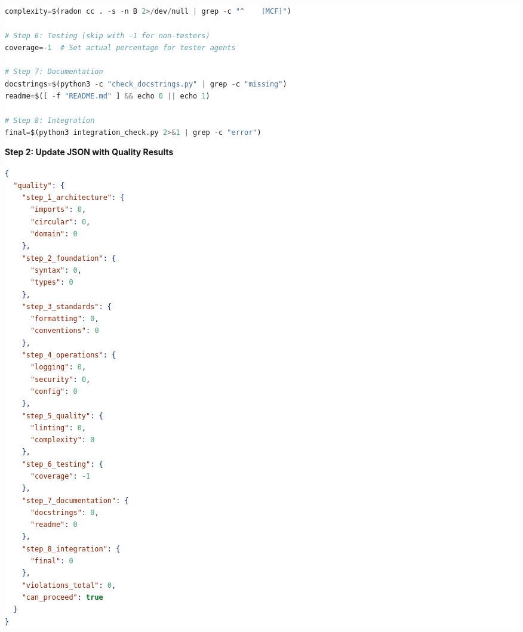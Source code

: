 ```python
complexity=$(radon cc . -s -n B 2>/dev/null | grep -c "^    [MCF]")

# Step 6: Testing (skip with -1 for non-testers)
coverage=-1  # Set actual percentage for tester agents

# Step 7: Documentation
docstrings=$(python3 -c "check_docstrings.py" | grep -c "missing")
readme=$([ -f "README.md" ] && echo 0 || echo 1)

# Step 8: Integration
final=$(python3 integration_check.py 2>&1 | grep -c "error")
```

**Step 2: Update JSON with Quality Results**

```json
{
  "quality": {
    "step_1_architecture": {
      "imports": 0,
      "circular": 0,
      "domain": 0
    },
    "step_2_foundation": {
      "syntax": 0,
      "types": 0
    },
    "step_3_standards": {
      "formatting": 0,
      "conventions": 0
    },
    "step_4_operations": {
      "logging": 0,
      "security": 0,
      "config": 0
    },
    "step_5_quality": {
      "linting": 0,
      "complexity": 0
    },
    "step_6_testing": {
      "coverage": -1
    },
    "step_7_documentation": {
      "docstrings": 0,
      "readme": 0
    },
    "step_8_integration": {
      "final": 0
    },
    "violations_total": 0,
    "can_proceed": true
  }
}
```
